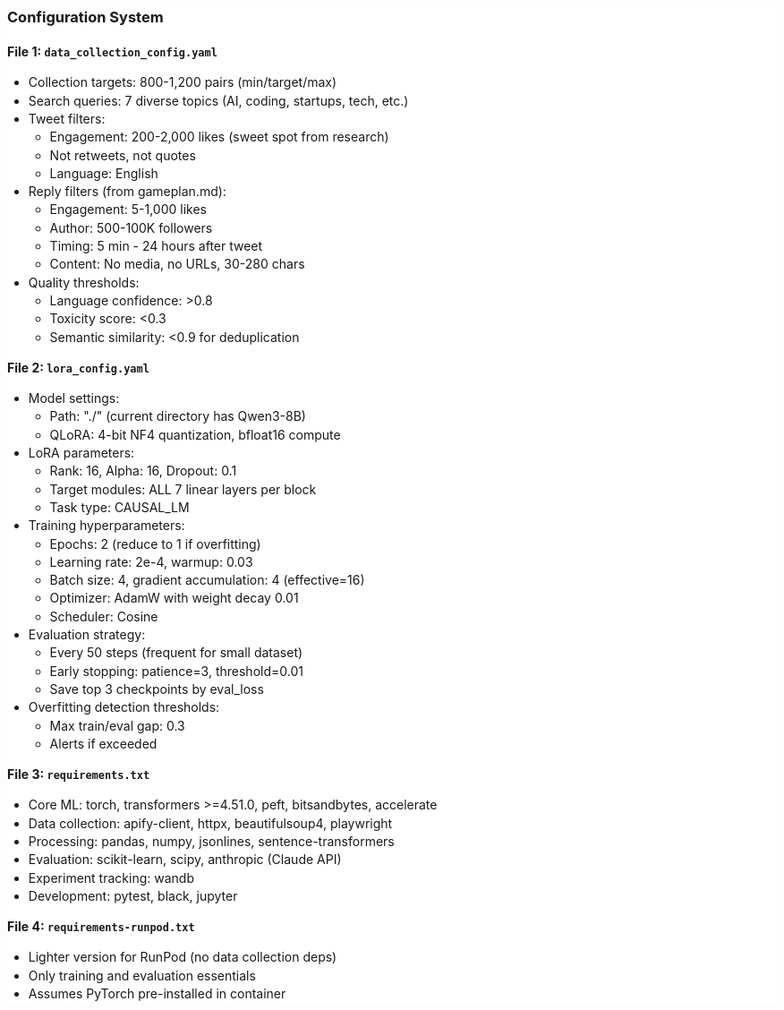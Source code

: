 ### Configuration System

**File 1: `data_collection_config.yaml`**
- Collection targets: 800-1,200 pairs (min/target/max)
- Search queries: 7 diverse topics (AI, coding, startups, tech, etc.)
- Tweet filters:
  - Engagement: 200-2,000 likes (sweet spot from research)
  - Not retweets, not quotes
  - Language: English
- Reply filters (from gameplan.md):
  - Engagement: 5-1,000 likes
  - Author: 500-100K followers
  - Timing: 5 min - 24 hours after tweet
  - Content: No media, no URLs, 30-280 chars
- Quality thresholds:
  - Language confidence: >0.8
  - Toxicity score: <0.3
  - Semantic similarity: <0.9 for deduplication

**File 2: `lora_config.yaml`**
- Model settings:
  - Path: "./" (current directory has Qwen3-8B)
  - QLoRA: 4-bit NF4 quantization, bfloat16 compute
- LoRA parameters:
  - Rank: 16, Alpha: 16, Dropout: 0.1
  - Target modules: ALL 7 linear layers per block
  - Task type: CAUSAL_LM
- Training hyperparameters:
  - Epochs: 2 (reduce to 1 if overfitting)
  - Learning rate: 2e-4, warmup: 0.03
  - Batch size: 4, gradient accumulation: 4 (effective=16)
  - Optimizer: AdamW with weight decay 0.01
  - Scheduler: Cosine
- Evaluation strategy:
  - Every 50 steps (frequent for small dataset)
  - Early stopping: patience=3, threshold=0.01
  - Save top 3 checkpoints by eval_loss
- Overfitting detection thresholds:
  - Max train/eval gap: 0.3
  - Alerts if exceeded

**File 3: `requirements.txt`**
- Core ML: torch, transformers >=4.51.0, peft, bitsandbytes, accelerate
- Data collection: apify-client, httpx, beautifulsoup4, playwright
- Processing: pandas, numpy, jsonlines, sentence-transformers
- Evaluation: scikit-learn, scipy, anthropic (Claude API)
- Experiment tracking: wandb
- Development: pytest, black, jupyter

**File 4: `requirements-runpod.txt`**
- Lighter version for RunPod (no data collection deps)
- Only training and evaluation essentials
- Assumes PyTorch pre-installed in container
